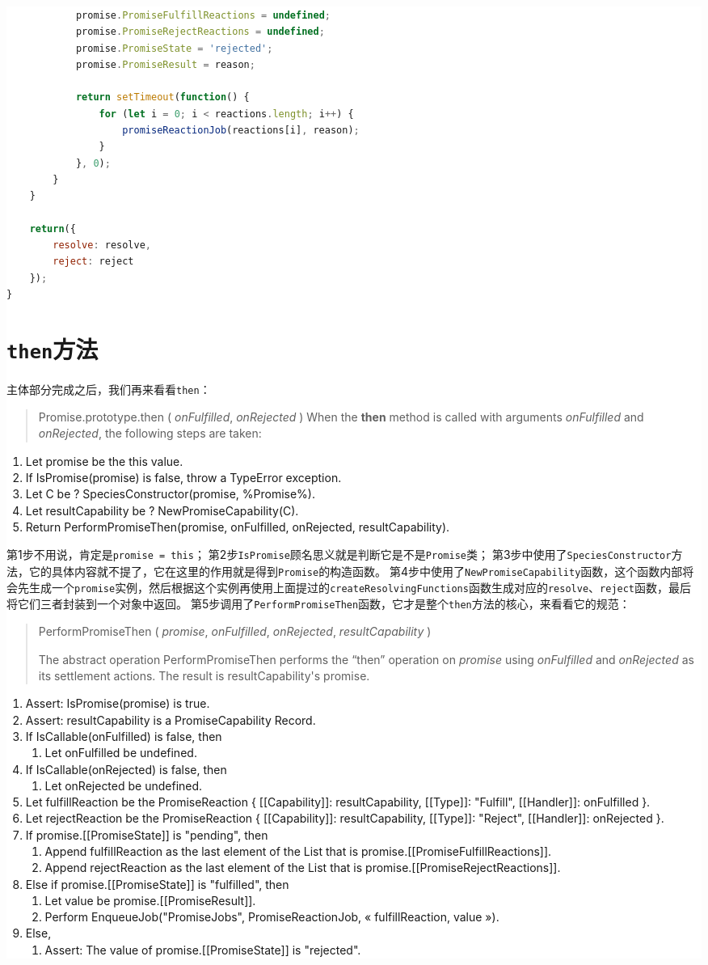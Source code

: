 ```javascript
			promise.PromiseFulfillReactions = undefined;
			promise.PromiseRejectReactions = undefined;
			promise.PromiseState = 'rejected';
			promise.PromiseResult = reason;

			return setTimeout(function() {
				for (let i = 0; i < reactions.length; i++) {
					promiseReactionJob(reactions[i], reason);
				}
			}, 0);
		}
	}

	return({
		resolve: resolve,
		reject: reject
	});
}
```

# `then`方法
主体部分完成之后，我们再来看看`then`：
> Promise.prototype.then ( *onFulfilled*, *onRejected* )
> When the **then** method is called with arguments *onFulfilled* and *onRejected*, the following steps are taken:
1. Let promise be the this value.
2. If IsPromise(promise) is false, throw a TypeError exception.
3. Let C be ? SpeciesConstructor(promise, %Promise%).
4. Let resultCapability be ? NewPromiseCapability(C).
5. Return PerformPromiseThen(promise, onFulfilled, onRejected, resultCapability).

第1步不用说，肯定是`promise = this`；
第2步`IsPromise`顾名思义就是判断它是不是`Promise`类；
第3步中使用了`SpeciesConstructor`方法，它的具体内容就不提了，它在这里的作用就是得到`Promise`的构造函数。
第4步中使用了`NewPromiseCapability`函数，这个函数内部将会先生成一个`promise`实例，然后根据这个实例再使用上面提过的`createResolvingFunctions`函数生成对应的`resolve`、`reject`函数，最后将它们三者封装到一个对象中返回。
第5步调用了`PerformPromiseThen`函数，它才是整个`then`方法的核心，来看看它的规范：
> PerformPromiseThen ( *promise*, *onFulfilled*, *onRejected*, *resultCapability* )
> 
> The abstract operation PerformPromiseThen performs the “then” operation on *promise* using *onFulfilled* and *onRejected* as its settlement actions. The result is resultCapability's promise.
> 
1. Assert: IsPromise(promise) is true.
2. Assert: resultCapability is a PromiseCapability Record.
3. If IsCallable(onFulfilled) is false, then
   1. Let onFulfilled be undefined.
4. If IsCallable(onRejected) is false, then
   1. Let onRejected be undefined.
5. Let fulfillReaction be the PromiseReaction { [[Capability]]: resultCapability, [[Type]]: "Fulfill", [[Handler]]: onFulfilled }.
6. Let rejectReaction be the PromiseReaction { [[Capability]]: resultCapability, [[Type]]: "Reject", [[Handler]]: onRejected }.
7. If promise.[[PromiseState]] is "pending", then
   1. Append fulfillReaction as the last element of the List that is promise.[[PromiseFulfillReactions]].
   2. Append rejectReaction as the last element of the List that is promise.[[PromiseRejectReactions]].
8. Else if promise.[[PromiseState]] is "fulfilled", then
   1. Let value be promise.[[PromiseResult]].
   2. Perform EnqueueJob("PromiseJobs", PromiseReactionJob, « fulfillReaction, value »).
9. Else,
   1. Assert: The value of promise.[[PromiseState]] is "rejected".